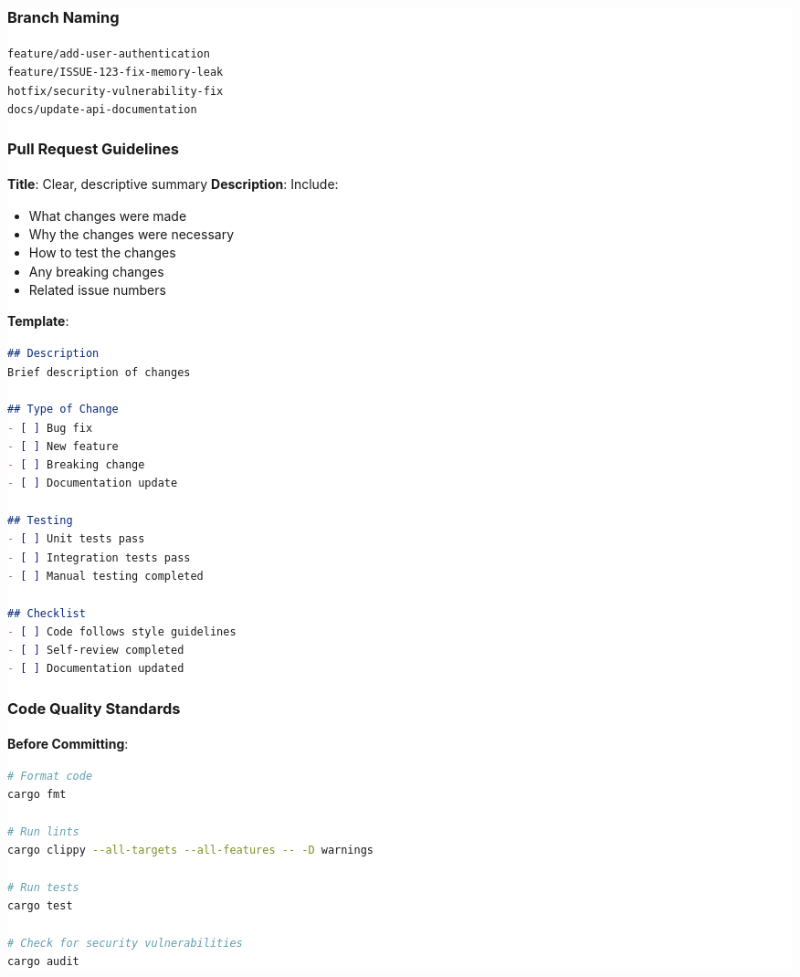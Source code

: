 ### Branch Naming

```
feature/add-user-authentication
feature/ISSUE-123-fix-memory-leak
hotfix/security-vulnerability-fix
docs/update-api-documentation
```

### Pull Request Guidelines

**Title**: Clear, descriptive summary
**Description**: Include:
- What changes were made
- Why the changes were necessary
- How to test the changes
- Any breaking changes
- Related issue numbers

**Template**:
```markdown
## Description
Brief description of changes

## Type of Change
- [ ] Bug fix
- [ ] New feature
- [ ] Breaking change
- [ ] Documentation update

## Testing
- [ ] Unit tests pass
- [ ] Integration tests pass
- [ ] Manual testing completed

## Checklist
- [ ] Code follows style guidelines
- [ ] Self-review completed
- [ ] Documentation updated
```

### Code Quality Standards

**Before Committing**:
```bash
# Format code
cargo fmt

# Run lints
cargo clippy --all-targets --all-features -- -D warnings

# Run tests
cargo test

# Check for security vulnerabilities
cargo audit
```
